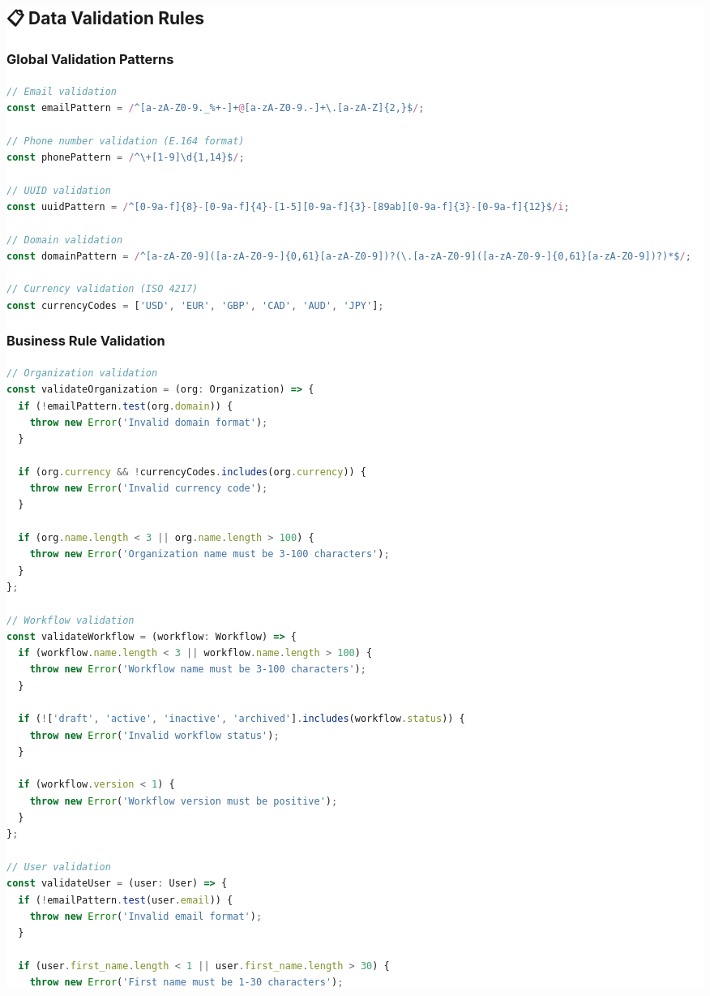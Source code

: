 
## 📋 Data Validation Rules

### Global Validation Patterns

```typescript
// Email validation
const emailPattern = /^[a-zA-Z0-9._%+-]+@[a-zA-Z0-9.-]+\.[a-zA-Z]{2,}$/;

// Phone number validation (E.164 format)
const phonePattern = /^\+[1-9]\d{1,14}$/;

// UUID validation
const uuidPattern = /^[0-9a-f]{8}-[0-9a-f]{4}-[1-5][0-9a-f]{3}-[89ab][0-9a-f]{3}-[0-9a-f]{12}$/i;

// Domain validation
const domainPattern = /^[a-zA-Z0-9]([a-zA-Z0-9-]{0,61}[a-zA-Z0-9])?(\.[a-zA-Z0-9]([a-zA-Z0-9-]{0,61}[a-zA-Z0-9])?)*$/;

// Currency validation (ISO 4217)
const currencyCodes = ['USD', 'EUR', 'GBP', 'CAD', 'AUD', 'JPY'];
```

### Business Rule Validation

```typescript
// Organization validation
const validateOrganization = (org: Organization) => {
  if (!emailPattern.test(org.domain)) {
    throw new Error('Invalid domain format');
  }
  
  if (org.currency && !currencyCodes.includes(org.currency)) {
    throw new Error('Invalid currency code');
  }
  
  if (org.name.length < 3 || org.name.length > 100) {
    throw new Error('Organization name must be 3-100 characters');
  }
};

// Workflow validation
const validateWorkflow = (workflow: Workflow) => {
  if (workflow.name.length < 3 || workflow.name.length > 100) {
    throw new Error('Workflow name must be 3-100 characters');
  }
  
  if (!['draft', 'active', 'inactive', 'archived'].includes(workflow.status)) {
    throw new Error('Invalid workflow status');
  }
  
  if (workflow.version < 1) {
    throw new Error('Workflow version must be positive');
  }
};

// User validation
const validateUser = (user: User) => {
  if (!emailPattern.test(user.email)) {
    throw new Error('Invalid email format');
  }
  
  if (user.first_name.length < 1 || user.first_name.length > 30) {
    throw new Error('First name must be 1-30 characters');
```